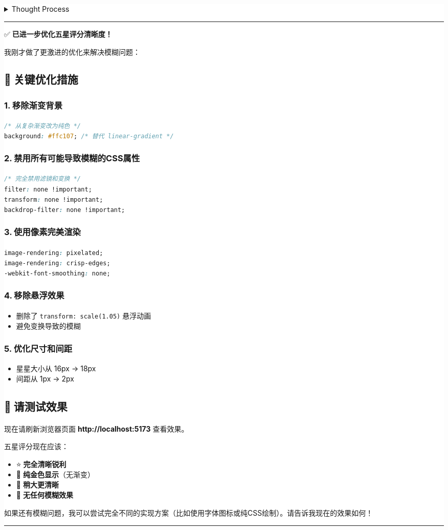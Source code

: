 
<think><details><summary>Thought Process</summary></details></think>

---

✅ **已进一步优化五星评分清晰度！**

我刚才做了更激进的优化来解决模糊问题：

## 🔧 关键优化措施

### 1. **移除渐变背景**
```css
/* 从复杂渐变改为纯色 */
background: #ffc107; /* 替代 linear-gradient */
```

### 2. **禁用所有可能导致模糊的CSS属性**
```css
/* 完全禁用滤镜和变换 */
filter: none !important;
transform: none !important;
backdrop-filter: none !important;
```

### 3. **使用像素完美渲染**
```css
image-rendering: pixelated;
image-rendering: crisp-edges;
-webkit-font-smoothing: none;
```

### 4. **移除悬浮效果**
- 删除了 `transform: scale(1.05)` 悬浮动画
- 避免变换导致的模糊

### 5. **优化尺寸和间距**
- 星星大小从 16px → 18px
- 间距从 1px → 2px

## 🧪 请测试效果

现在请刷新浏览器页面 **http://localhost:5173** 查看效果。

五星评分现在应该：
- ⭐ **完全清晰锐利**
- 🎨 **纯金色显示**（无渐变）
- 📏 **稍大更清晰**
- 🚫 **无任何模糊效果**

如果还有模糊问题，我可以尝试完全不同的实现方案（比如使用字体图标或纯CSS绘制）。请告诉我现在的效果如何！

---
